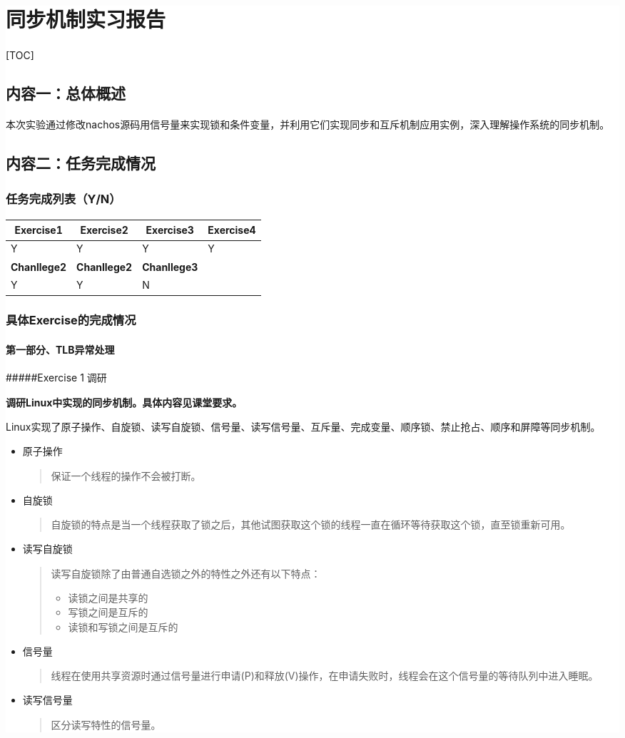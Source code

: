 # 同步机制实习报告



[TOC]

## 内容一：总体概述

本次实验通过修改nachos源码用信号量来实现锁和条件变量，并利用它们实现同步和互斥机制应用实例，深入理解操作系统的同步机制。

## 内容二：任务完成情况

### 任务完成列表（Y/N）

| Exercise1      | Exercise2      | Exercise3      | Exercise4 |
| -------------- | -------------- | -------------- | --------- |
| Y              | Y              | Y              | Y         |
| **Chanllege2** | **Chanllege2** | **Chanllege3** |           |
| Y              | Y              | N              |           |

### 具体Exercise的完成情况

#### 第一部分、TLB异常处理

#####Exercise 1 调研

**调研Linux中实现的同步机制。具体内容见课堂要求。**

Linux实现了原子操作、自旋锁、读写自旋锁、信号量、读写信号量、互斥量、完成变量、顺序锁、禁止抢占、顺序和屏障等同步机制。

- 原子操作

  > 保证一个线程的操作不会被打断。

- 自旋锁

  > 自旋锁的特点是当一个线程获取了锁之后，其他试图获取这个锁的线程一直在循环等待获取这个锁，直至锁重新可用。

- 读写自旋锁

  > 读写自旋锁除了由普通自选锁之外的特性之外还有以下特点：
  >
  > - 读锁之间是共享的
  > - 写锁之间是互斥的
  > - 读锁和写锁之间是互斥的

- 信号量

  > 线程在使用共享资源时通过信号量进行申请(P)和释放(V)操作，在申请失败时，线程会在这个信号量的等待队列中进入睡眠。

- 读写信号量

  > 区分读写特性的信号量。
